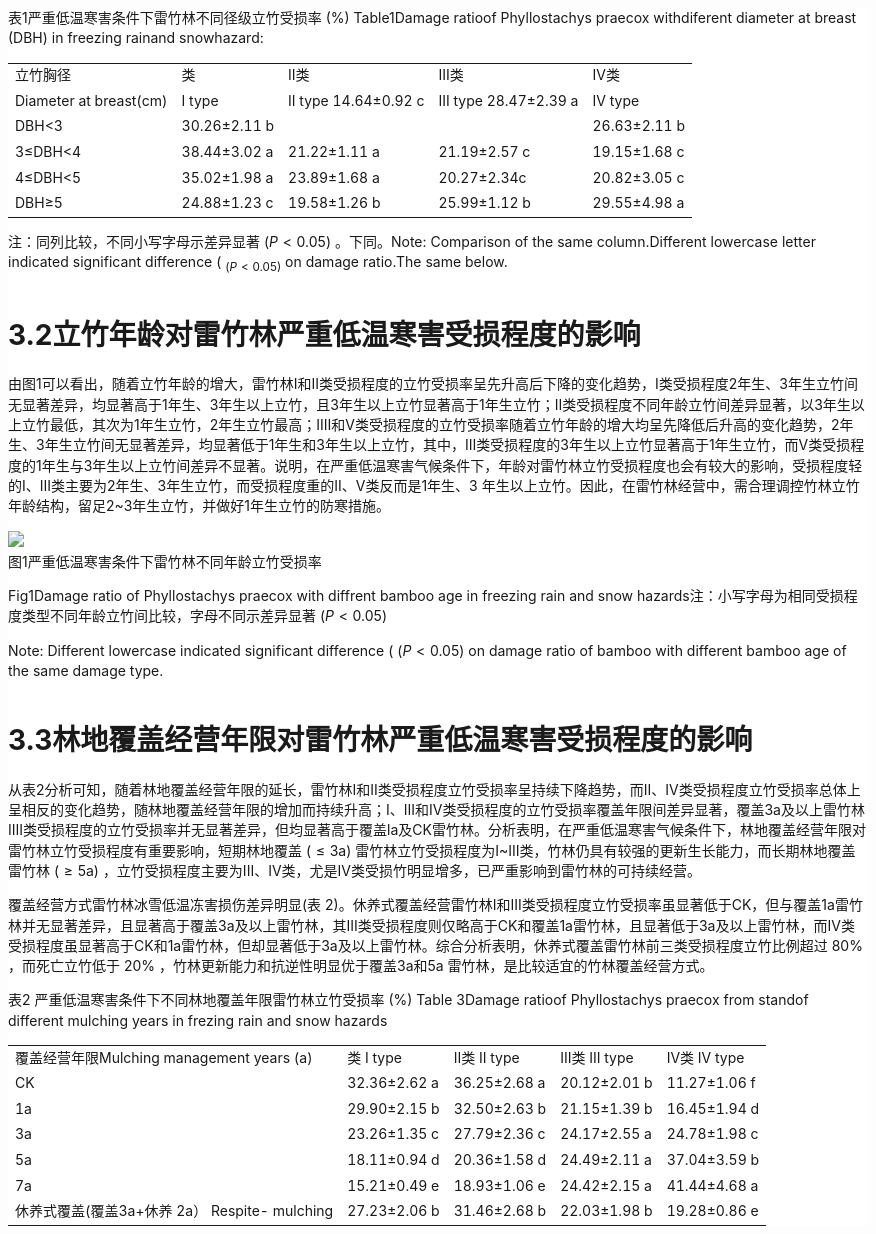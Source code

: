 表1严重低温寒害条件下雷竹林不同径级立竹受损率 $( \% )$ Table1Damage ratioof Phyllostachys praecox withdiferent diameter at breast (DBH) in freezing rainand snowhazard:   

<html><body><table><tr><td>立竹胸径</td><td>类</td><td>Ⅱ类</td><td>Ⅲ类</td><td>IV类</td></tr><tr><td>Diameter at breast(cm)</td><td>I type</td><td>II type 14.64±0.92 c</td><td>III type 28.47±2.39 a</td><td>IV type</td></tr><tr><td>DBH<3</td><td>30.26±2.11 b</td><td></td><td></td><td>26.63±2.11 b</td></tr><tr><td>3≤DBH<4</td><td>38.44±3.02 a</td><td>21.22±1.11 a</td><td>21.19±2.57 c</td><td>19.15±1.68 c</td></tr><tr><td>4≤DBH<5</td><td>35.02±1.98 a</td><td>23.89±1.68 a</td><td>20.27±2.34c</td><td>20.82±3.05 c</td></tr><tr><td>DBH≥5</td><td>24.88±1.23 c</td><td>19.58±1.26 b</td><td>25.99±1.12 b</td><td>29.55±4.98 a</td></tr></table></body></html>

注：同列比较，不同小写字母示差异显著 $( P { < } 0 . 0 5 )$ 。下同。Note: Comparison of the same column.Different lowercase letter indicated significant difference ( $_ { ( P < 0 . 0 5 ) }$ on damage ratio.The same below.

# 3.2立竹年龄对雷竹林严重低温寒害受损程度的影响

由图1可以看出，随着立竹年龄的增大，雷竹林I和Ⅱ类受损程度的立竹受损率呈先升高后下降的变化趋势，Ⅰ类受损程度2年生、3年生立竹间无显著差异，均显著高于1年生、3年生以上立竹，且3年生以上立竹显著高于1年生立竹；Ⅱ类受损程度不同年龄立竹间差异显著，以3年生以上立竹最低，其次为1年生立竹，2年生立竹最高；IⅢ和V类受损程度的立竹受损率随着立竹年龄的增大均呈先降低后升高的变化趋势，2年生、3年生立竹间无显著差异，均显著低于1年生和3年生以上立竹，其中，Ⅲ类受损程度的3年生以上立竹显著高于1年生立竹，而V类受损程度的1年生与3年生以上立竹间差异不显著。说明，在严重低温寒害气候条件下，年龄对雷竹林立竹受损程度也会有较大的影响，受损程度轻的I、ⅡI类主要为2年生、3年生立竹，而受损程度重的II、V类反而是1年生、3 年生以上立竹。因此，在雷竹林经营中，需合理调控竹林立竹年龄结构，留足2\~3年生立竹，并做好1年生立竹的防寒措施。

![](images/974af5a6ec86857e3a2ad358de3550c48da2f755187207c3465311481dec5a74.jpg)  
图1严重低温寒害条件下雷竹林不同年龄立竹受损率

Fig1Damage ratio of Phyllostachys praecox with diffrent bamboo age in freezing rain and snow hazards注：小写字母为相同受损程度类型不同年龄立竹间比较，字母不同示差异显著 $( P { < } 0 . 0 5 )$

Note: Different lowercase indicated significant difference ( $( P { < } 0 . 0 5 )$ on damage ratio of bamboo with different bamboo age of the same damage type.

# 3.3林地覆盖经营年限对雷竹林严重低温寒害受损程度的影响

从表2分析可知，随着林地覆盖经营年限的延长，雷竹林Ⅰ和Ⅱ类受损程度立竹受损率呈持续下降趋势，而II、IV类受损程度立竹受损率总体上呈相反的变化趋势，随林地覆盖经营年限的增加而持续升高；I、ⅡI和IV类受损程度的立竹受损率覆盖年限间差异显著，覆盖3a及以上雷竹林ⅢI类受损程度的立竹受损率并无显著差异，但均显著高于覆盖la及CK雷竹林。分析表明，在严重低温寒害气候条件下，林地覆盖经营年限对雷竹林立竹受损程度有重要影响，短期林地覆盖 $( \leqslant 3 \mathrm { a } )$ 雷竹林立竹受损程度为I\~Ⅲ类，竹林仍具有较强的更新生长能力，而长期林地覆盖雷竹林 $( \geqslant 5 \mathrm { a } )$ ，立竹受损程度主要为III、IV类，尤是IV类受损竹明显增多，已严重影响到雷竹林的可持续经营。

覆盖经营方式雷竹林冰雪低温冻害损伤差异明显(表 2)。休养式覆盖经营雷竹林I和ⅡI类受损程度立竹受损率虽显著低于CK，但与覆盖1a雷竹林并无显著差异，且显著高于覆盖3a及以上雷竹林，其Ⅲ类受损程度则仅略高于CK和覆盖1a雷竹林，且显著低于3a及以上雷竹林，而IV类受损程度虽显著高于CK和1a雷竹林，但却显著低于3a及以上雷竹林。综合分析表明，休养式覆盖雷竹林前三类受损程度立竹比例超过 $80 \%$ ，而死亡立竹低于 $20 \%$ ，竹林更新能力和抗逆性明显优于覆盖3a和5a 雷竹林，是比较适宜的竹林覆盖经营方式。

表2 严重低温寒害条件下不同林地覆盖年限雷竹林立竹受损率 $( \% )$ Table 3Damage ratioof Phyllostachys praecox from standof different mulching years in frezing rain and snow hazards   

<html><body><table><tr><td>覆盖经营年限Mulching management years (a)</td><td>类 I type</td><td>Ⅱ类 II type</td><td>Ⅲ类 III type</td><td>IV类 IV type</td></tr><tr><td>CK</td><td>32.36±2.62 a</td><td>36.25±2.68 a</td><td>20.12±2.01 b</td><td>11.27±1.06 f</td></tr><tr><td>1a</td><td>29.90±2.15 b</td><td>32.50±2.63 b</td><td>21.15±1.39 b</td><td>16.45±1.94 d</td></tr><tr><td>3a</td><td>23.26±1.35 c</td><td>27.79±2.36 c</td><td>24.17±2.55 a</td><td>24.78±1.98 c</td></tr><tr><td>5a</td><td>18.11±0.94 d</td><td>20.36±1.58 d</td><td>24.49±2.11 a</td><td>37.04±3.59 b</td></tr><tr><td>7a</td><td>15.21±0.49 e</td><td>18.93±1.06 e</td><td>24.42±2.15 a</td><td>41.44±4.68 a</td></tr><tr><td>休养式覆盖(覆盖3a+休养 2a） Respite- mulching</td><td>27.23±2.06 b</td><td>31.46±2.68 b</td><td>22.03±1.98 b</td><td>19.28±0.86 e</td></tr></table></body></html>
